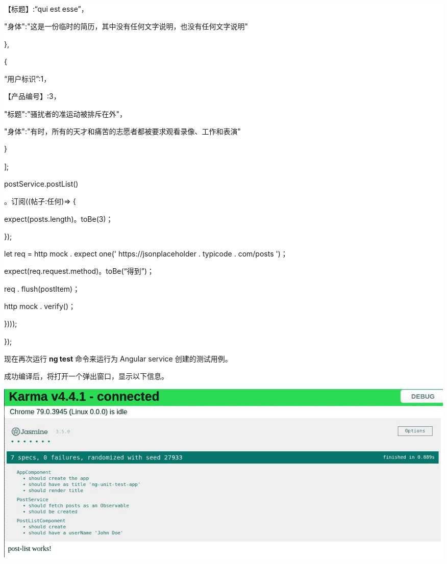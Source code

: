 【标题】:“qui est esse”，

"身体":"这是一份临时的简历，其中没有任何文字说明，也没有任何文字说明"

},

{

“用户标识”:1，

【产品编号】:3，

"标题":"骚扰者的准运动被排斥在外"，

"身体":"有时，所有的天才和痛苦的志愿者都被要求观看录像、工作和表演"

}

];

postService.postList()

。订阅((帖子:任何)=> {

expect(posts.length)。toBe(3)；

});

let req = http mock . expect one(' https://jsonplaceholder . typicode . com/posts ')；

expect(req.request.method)。toBe(“得到”)；

req . flush(postItem)；

http mock . verify()；

})));

});

现在再次运行 **ng test** 命令来运行为 Angular service 创建的测试用例。

成功编译后，将打开一个弹出窗口，显示以下信息。

![](img/966e8c98dbcb5ddf63e1980aa3b3a4dd.png)
